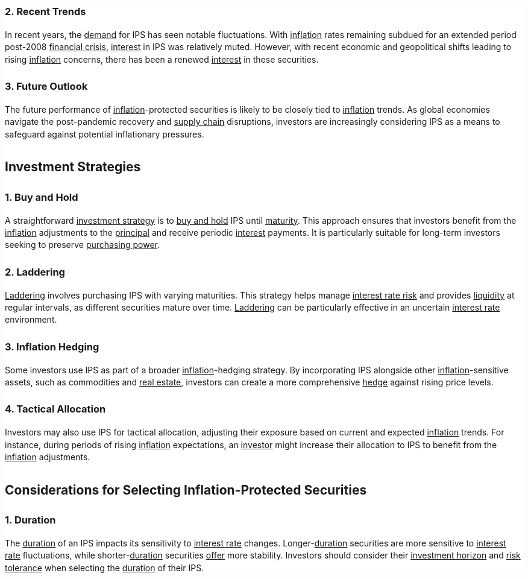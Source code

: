 ### 2. Recent Trends
In recent years, the [demand](../d/demand.md) for IPS has seen notable fluctuations. With [inflation](../i/inflation.md) rates remaining subdued for an extended period post-2008 [financial crisis](../f/financial_crisis.md), [interest](../i/interest.md) in IPS was relatively muted. However, with recent economic and geopolitical shifts leading to rising [inflation](../i/inflation.md) concerns, there has been a renewed [interest](../i/interest.md) in these securities.

### 3. Future Outlook
The future performance of [inflation](../i/inflation.md)-protected securities is likely to be closely tied to [inflation](../i/inflation.md) trends. As global economies navigate the post-pandemic recovery and [supply chain](../s/supply_chain.md) disruptions, investors are increasingly considering IPS as a means to safeguard against potential inflationary pressures.

## Investment Strategies

### 1. Buy and Hold
A straightforward [investment strategy](../i/investment_strategy.md) is to [buy and hold](../b/buy_and_hold.md) IPS until [maturity](../m/maturity.md). This approach ensures that investors benefit from the [inflation](../i/inflation.md) adjustments to the [principal](../p/principal.md) and receive periodic [interest](../i/interest.md) payments. It is particularly suitable for long-term investors seeking to preserve [purchasing power](../p/purchasing_power.md).

### 2. Laddering
[Laddering](../l/laddering.md) involves purchasing IPS with varying maturities. This strategy helps manage [interest rate risk](../i/interest_rate_risk.md) and provides [liquidity](../l/liquidity.md) at regular intervals, as different securities mature over time. [Laddering](../l/laddering.md) can be particularly effective in an uncertain [interest rate](../i/interest_rate.md) environment.

### 3. Inflation Hedging
Some investors use IPS as part of a broader [inflation](../i/inflation.md)-hedging strategy. By incorporating IPS alongside other [inflation](../i/inflation.md)-sensitive assets, such as commodities and [real estate](../r/real_estate.md), investors can create a more comprehensive [hedge](../h/hedge.md) against rising price levels.

### 4. Tactical Allocation
Investors may also use IPS for tactical allocation, adjusting their exposure based on current and expected [inflation](../i/inflation.md) trends. For instance, during periods of rising [inflation](../i/inflation.md) expectations, an [investor](../i/investor.md) might increase their allocation to IPS to benefit from the [inflation](../i/inflation.md) adjustments.

## Considerations for Selecting Inflation-Protected Securities

### 1. Duration
The [duration](../d/duration.md) of an IPS impacts its sensitivity to [interest rate](../i/interest_rate.md) changes. Longer-[duration](../d/duration.md) securities are more sensitive to [interest rate](../i/interest_rate.md) fluctuations, while shorter-[duration](../d/duration.md) securities [offer](../o/offer.md) more stability. Investors should consider their [investment horizon](../i/investment_horizon.md) and [risk tolerance](../r/risk_tolerance.md) when selecting the [duration](../d/duration.md) of their IPS.
